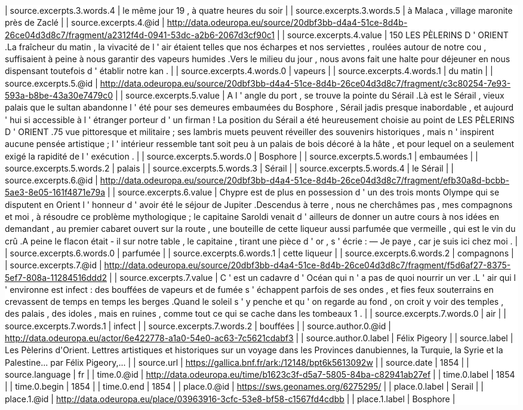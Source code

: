 | source.excerpts.3.words.4 | le même jour 19 , à quatre heures du soir |
| source.excerpts.3.words.5 | à Malaca , village maronite près de Zaclé |
| source.excerpts.4.@id | http://data.odeuropa.eu/source/20dbf3bb-d4a4-51ce-8d4b-26ce04d3d8c7/fragment/a2312f4d-0941-53dc-a2b6-2067d3cf90c1 |
| source.excerpts.4.value | 150 LES PÈLERINS D ' ORIENT .La fraîcheur du matin , la vivacité de l ' air étaient telles que nos écharpes et nos serviettes , roulées autour de notre cou , suffisaient à peine à nous garantir des vapeurs humides .Vers le milieu du jour , nous avons fait une halte pour déjeuner en nous dispensant toutefois d ' établir notre kan . |
| source.excerpts.4.words.0 | vapeurs |
| source.excerpts.4.words.1 | du matin |
| source.excerpts.5.@id | http://data.odeuropa.eu/source/20dbf3bb-d4a4-51ce-8d4b-26ce04d3d8c7/fragment/c3c80254-7e93-593a-b8be-43a30e7479c0 |
| source.excerpts.5.value | A l ' angle du port , se trouve la pointe du Sérail .Là est le Sérail , vieux palais que le sultan abandonne l ' été pour ses demeures embaumées du Bosphore , Sérail jadis presque inabordable , et aujourd ' hui si accessible à l ' étranger porteur d ' un firman ! La position du Sérail a été heureusement choisie au point de LES PÈLERINS D ' ORIENT .75 vue pittoresque et militaire ; ses lambris muets peuvent réveiller des souvenirs historiques , mais n ' inspirent aucune pensée artistique ; l ' intérieur ressemble tant soit peu à un palais de bois décoré à la hâte , et pour lequel on a seulement exigé la rapidité de l ' exécution . |
| source.excerpts.5.words.0 | Bosphore |
| source.excerpts.5.words.1 | embaumées |
| source.excerpts.5.words.2 | palais |
| source.excerpts.5.words.3 | Sérail |
| source.excerpts.5.words.4 | le Sérail |
| source.excerpts.6.@id | http://data.odeuropa.eu/source/20dbf3bb-d4a4-51ce-8d4b-26ce04d3d8c7/fragment/efb30a8d-bcbb-5ae3-8e05-161f4871e79a |
| source.excerpts.6.value | Chypre est de plus en possession d ' un des trois monts Olympe qui se disputent en Orient l ' honneur d ' avoir été le séjour de Jupiter .Descendus à terre , nous ne cherchâmes pas , mes compagnons et moi , à résoudre ce problème mythologique ; le capitaine Saroldi venait d ' ailleurs de donner un autre cours à nos idées en demandant , au premier cabaret ouvert sur la route , une bouteille de cette liqueur aussi parfumée que vermeille , qui est le vin du crû .A peine le flacon était - il sur notre table , le capitaine , tirant une pièce d ' or , s ' écrie : — Je paye , car je suis ici chez moi . |
| source.excerpts.6.words.0 | parfumée |
| source.excerpts.6.words.1 | cette liqueur |
| source.excerpts.6.words.2 | compagnons |
| source.excerpts.7.@id | http://data.odeuropa.eu/source/20dbf3bb-d4a4-51ce-8d4b-26ce04d3d8c7/fragment/f5d6af27-8375-5ef7-808a-11284516ddd2 |
| source.excerpts.7.value | C ' est un cadavre d ' Océan qui n ' a pas de quoi nourrir un ver .L ' air qui l ' environne est infect : des bouffées de vapeurs et de fumée s ' échappent parfois de ses ondes , et fies feux souterrains en crevassent de temps en temps les berges .Quand le soleil s ' y penche et qu ' on regarde au fond , on croit y voir des temples , des palais , des idoles , mais en ruines , comme tout ce qui se cache dans les tombeaux 1 . |
| source.excerpts.7.words.0 | air |
| source.excerpts.7.words.1 | infect |
| source.excerpts.7.words.2 | bouffées |
| source.author.0.@id | http://data.odeuropa.eu/actor/6e422778-a1a0-54e0-ac63-7c5621cdabf3 |
| source.author.0.label | Félix  Pigeory |
| source.label | Les Pèlerins d'Orient. Lettres artistiques et historiques sur un voyage dans les Provinces danubiennes, la Turquie, la Syrie et la Palestine... par Félix Pigeory,... |
| source.url | https://gallica.bnf.fr/ark:/12148/bpt6k5613092w |
| source.date | 1854 |
| source.language | fr |
| time.0.@id | http://data.odeuropa.eu/time/b1623c3f-d5a7-5805-84ba-c82941ab27ef |
| time.0.label | 1854 |
| time.0.begin | 1854 |
| time.0.end | 1854 |
| place.0.@id | https://sws.geonames.org/6275295/ |
| place.0.label | Serail |
| place.1.@id | http://data.odeuropa.eu/place/03963916-3cfc-53e8-bf58-c1567fd4cdbb |
| place.1.label | Bosphore |